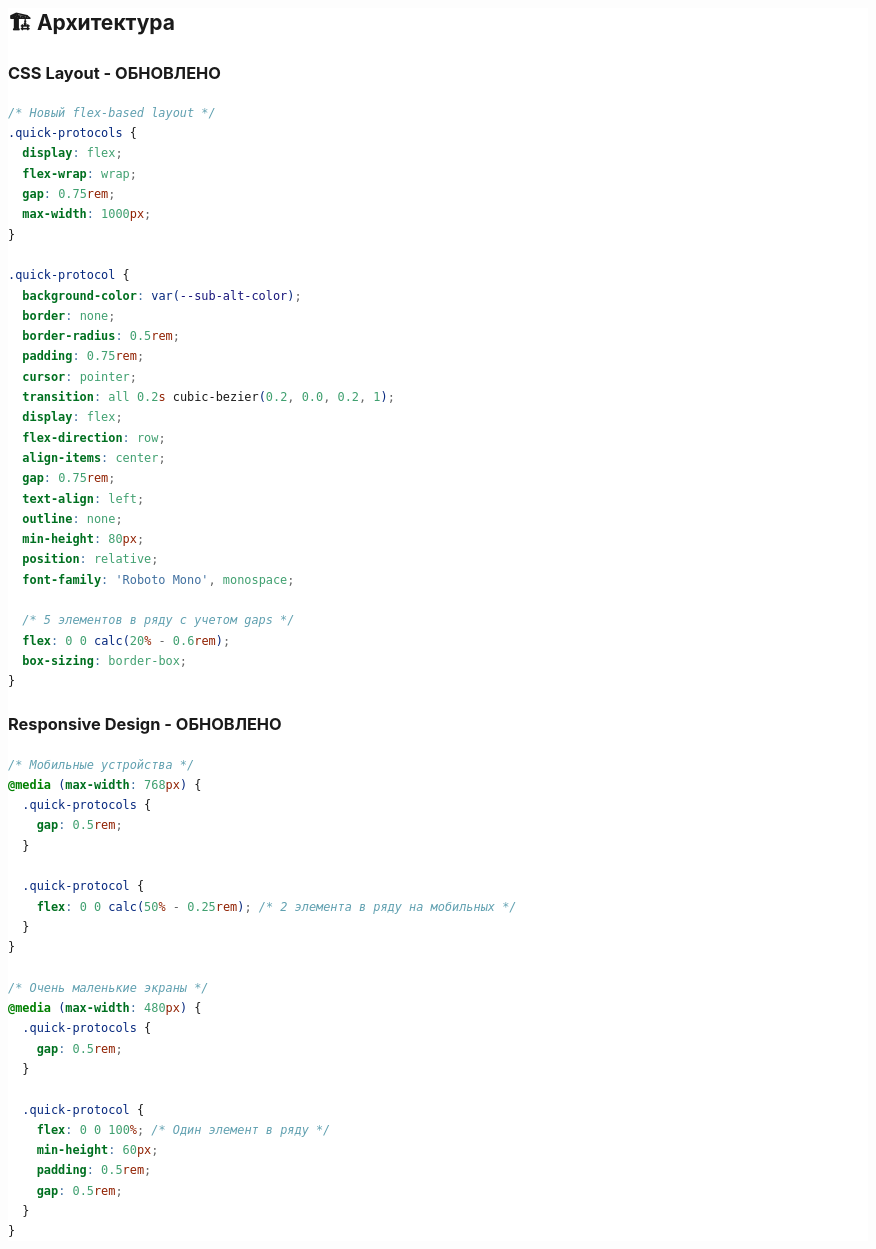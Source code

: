 ## 🏗️ Архитектура

### CSS Layout - ОБНОВЛЕНО
```css
/* Новый flex-based layout */
.quick-protocols {
  display: flex;
  flex-wrap: wrap;
  gap: 0.75rem;
  max-width: 1000px;
}

.quick-protocol {
  background-color: var(--sub-alt-color);
  border: none;
  border-radius: 0.5rem;
  padding: 0.75rem;
  cursor: pointer;
  transition: all 0.2s cubic-bezier(0.2, 0.0, 0.2, 1);
  display: flex;
  flex-direction: row;
  align-items: center;
  gap: 0.75rem;
  text-align: left;
  outline: none;
  min-height: 80px;
  position: relative;
  font-family: 'Roboto Mono', monospace;
  
  /* 5 элементов в ряду с учетом gaps */
  flex: 0 0 calc(20% - 0.6rem);
  box-sizing: border-box;
}
```

### Responsive Design - ОБНОВЛЕНО
```css
/* Мобильные устройства */
@media (max-width: 768px) {
  .quick-protocols {
    gap: 0.5rem;
  }
  
  .quick-protocol {
    flex: 0 0 calc(50% - 0.25rem); /* 2 элемента в ряду на мобильных */
  }
}

/* Очень маленькие экраны */
@media (max-width: 480px) {
  .quick-protocols {
    gap: 0.5rem;
  }
  
  .quick-protocol {
    flex: 0 0 100%; /* Один элемент в ряду */
    min-height: 60px;
    padding: 0.5rem;
    gap: 0.5rem;
  }
}
```
